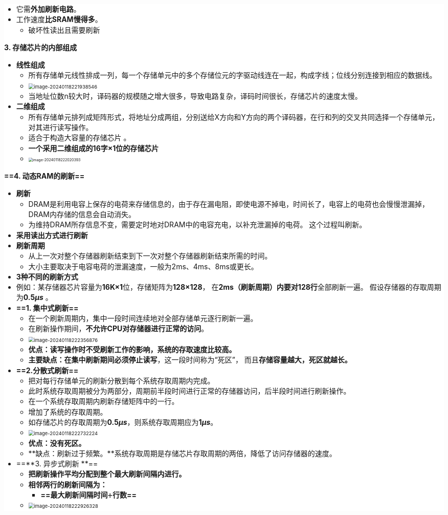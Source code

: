  + 它需**外加刷新电路**。
  + 工作速度**比SRAM慢得多**。
    + 破坏性读出且需要刷新



**3. 存储芯片的内部组成**

+ **线性组成** 
  + 所有存储单元线性排成一列，每一个存储单元中的多个存储位元的字驱动线连在一起，构成字线；位线分别连接到相应的数据线。 
  + <img src="C:\Users\IamNotLCB\AppData\Roaming\Typora\typora-user-images\image-20240118221938546.png" alt="image-20240118221938546" style="zoom:67%;" /> 
  + 当地址位数n较大时，译码器的规模随之增大很多，导致电路复杂，译码时间很长，存储芯片的速度太慢。
+ **二维组成** 
  + 所有存储单元排列成矩阵形式，将地址分成两组，分别送给X方向和Y方向的两个译码器，在行和列的交叉共同选择一个存储单元，对其进行读写操作。
  + 适合于构造大容量的存储芯片 。
  + **一个采用二维组成的16字×1位的存储芯片** 
  + <img src="C:\Users\IamNotLCB\AppData\Roaming\Typora\typora-user-images\image-20240118222020393.png" alt="image-20240118222020393" style="zoom:50%;" /> 



**==4. 动态RAM的刷新==**

+ **刷新**
  + DRAM是利用电容上保存的电荷来存储信息的，由于存在漏电阻，即使电源不掉电，时间长了，电容上的电荷也会慢慢泄漏掉，DRAM内存储的信息会自动消失。
  + 为维持DRAM所存信息不变，需要定时地对DRAM中的电容充电，以补充泄漏掉的电荷。
    这个过程叫刷新。 
+ **采用读出方式进行刷新** 
+ **刷新周期**
  + 从上一次对整个存储器刷新结束到下一次对整个存储器刷新结束所需的时间。
  + 大小主要取决于电容电荷的泄漏速度，一般为2ms、4ms、8ms或更长。
+ **3种不同的刷新方式** 
+ 例如：某存储器芯片容量为**16K×1**位，存储矩阵为**128×128**，
            在**2ms（刷新周期）内要对128行**全部刷新一遍。
            假设存储器的存取周期为**0.5$\mu s$** 。 
+ **==1. 集中式刷新==**
  + 在一个刷新周期内，集中一段时间连续地对全部存储单元逐行刷新一遍。
  + 在刷新操作期间，**不允许CPU对存储器进行正常的访问**。
  + <img src="C:\Users\IamNotLCB\AppData\Roaming\Typora\typora-user-images\image-20240118222356876.png" alt="image-20240118222356876" style="zoom:67%;" /> 
  + **优点：读写操作时不受刷新工作的影响，系统的存取速度比较高。**
  + **主要缺点：**在集中刷新期间必须**停止读写**，这一段时间称为“死区”， 而且**存储容量越大，死区就越长。**
+ **==2.分散式刷新==**
  + 把对每行存储单元的刷新分散到每个系统存取周期内完成。
  + 此时系统存取周期被分为两部分，周期前半段时间进行正常的存储器访问，后半段时间进行刷新操作。
  + 在一个系统存取周期内刷新存储矩阵中的一行。 
  + 增加了系统的存取周期。
  + 如存储芯片的存取周期为**0.5$\mu s$**，则系统存取周期应为**1$\mu s$**。
  + <img src="C:\Users\IamNotLCB\AppData\Roaming\Typora\typora-user-images\image-20240118222732224.png" alt="image-20240118222732224" style="zoom:67%;" /> 
  + **优点：没有死区。**
  + **缺点：刷新过于频繁。**系统存取周期是存储芯片存取周期的两倍，降低了访问存储器的速度。
+ ==**3. 异步式刷新 **==
  + **把刷新操作平均分配到整个最大刷新间隔内进行。**
  + **相邻两行的刷新间隔为：**
    + **==最大刷新间隔时间÷行数==**
  + <img src="C:\Users\IamNotLCB\AppData\Roaming\Typora\typora-user-images\image-20240118222926328.png" alt="image-20240118222926328" style="zoom:67%;" /> 
